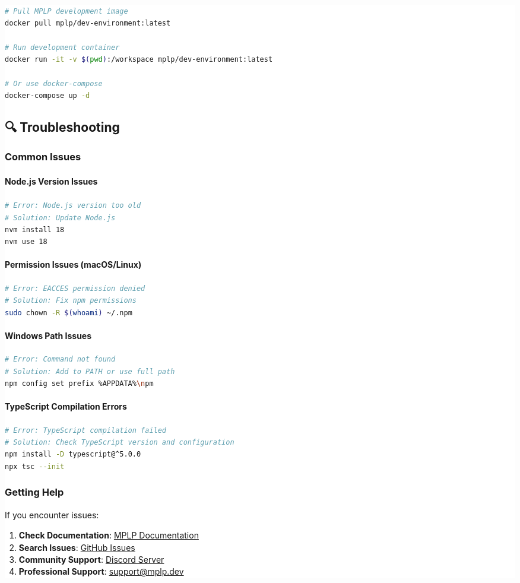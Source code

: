 ```bash
# Pull MPLP development image
docker pull mplp/dev-environment:latest

# Run development container
docker run -it -v $(pwd):/workspace mplp/dev-environment:latest

# Or use docker-compose
docker-compose up -d
```

## 🔍 **Troubleshooting**

### **Common Issues**

#### **Node.js Version Issues**
```bash
# Error: Node.js version too old
# Solution: Update Node.js
nvm install 18
nvm use 18
```

#### **Permission Issues (macOS/Linux)**
```bash
# Error: EACCES permission denied
# Solution: Fix npm permissions
sudo chown -R $(whoami) ~/.npm
```

#### **Windows Path Issues**
```bash
# Error: Command not found
# Solution: Add to PATH or use full path
npm config set prefix %APPDATA%\npm
```

#### **TypeScript Compilation Errors**
```bash
# Error: TypeScript compilation failed
# Solution: Check TypeScript version and configuration
npm install -D typescript@^5.0.0
npx tsc --init
```

### **Getting Help**

If you encounter issues:

1. **Check Documentation**: [MPLP Documentation](../../README.md)
2. **Search Issues**: [GitHub Issues](https://github.com/mplp-org/mplp/issues)
3. **Community Support**: [Discord Server](https://discord.gg/mplp)
4. **Professional Support**: support@mplp.dev
